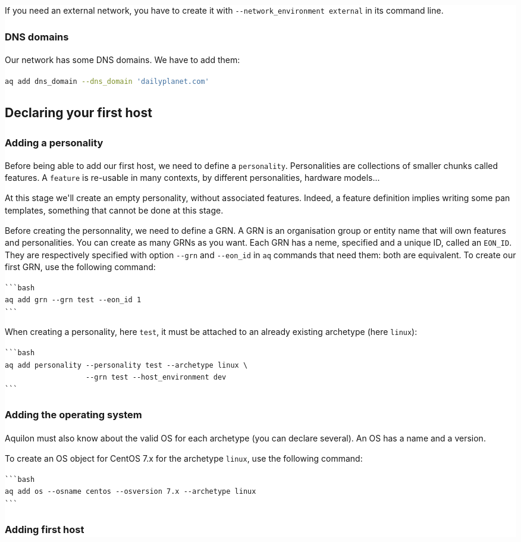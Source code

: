 If you need an external network, you have to create it with
`--network_environment external` in its command line.

### DNS domains

Our network has some DNS domains.  We have to add them:

```bash
aq add dns_domain --dns_domain 'dailyplanet.com'
```

## Declaring your first host

### Adding a personality

Before being able to add our first host, we need to define a `personality`.
Personalities are collections of smaller chunks called features.  A
`feature` is re-usable in many contexts, by different personalities,
hardware models...

At this stage we'll create an empty personality, without associated features. Indeed, a feature
definition implies writing some pan templates, something that cannot be done at this stage.

Before creating the personnality, we need to define a GRN. A GRN is an organisation group or
entity name that will own features and personalities. You can create as
many GRNs as you want. Each GRN has a neme, specified and a unique ID, called an `EON_ID`.
They are respectively specified with option `--grn` and `--eon_id` in `aq` commands that need them: both
are equivalent. To create our first GRN, use the following command:

    ```bash
    aq add grn --grn test --eon_id 1
    ```

When creating a personality, here `test`, it must be attached to an already existing archetype (here
`linux`):

    ```bash
    aq add personality --personality test --archetype linux \
                       --grn test --host_environment dev
    ```

### Adding the operating system

Aquilon must also know about the valid OS for each archetype (you can declare several). An
OS has a name and a version.

To create an OS object for CentOS 7.x for the archetype `linux`, use the following command:

    ```bash
    aq add os --osname centos --osversion 7.x --archetype linux
    ```


### Adding first host

